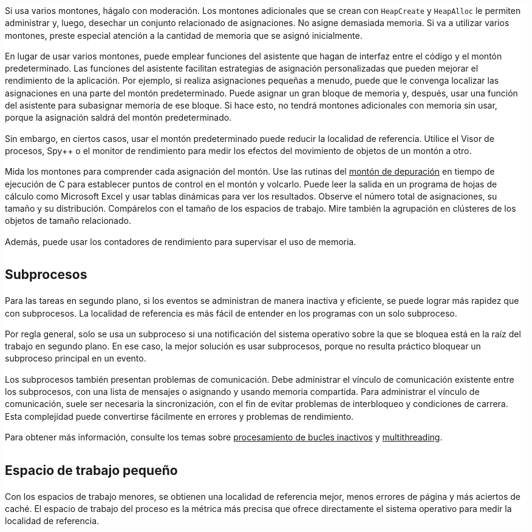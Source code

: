 Si usa varios montones, hágalo con moderación. Los montones adicionales que se crean con `HeapCreate` y `HeapAlloc` le permiten administrar y, luego, desechar un conjunto relacionado de asignaciones. No asigne demasiada memoria. Si va a utilizar varios montones, preste especial atención a la cantidad de memoria que se asignó inicialmente.

En lugar de usar varios montones, puede emplear funciones del asistente que hagan de interfaz entre el código y el montón predeterminado. Las funciones del asistente facilitan estrategias de asignación personalizadas que pueden mejorar el rendimiento de la aplicación. Por ejemplo, si realiza asignaciones pequeñas a menudo, puede que le convenga localizar las asignaciones en una parte del montón predeterminado. Puede asignar un gran bloque de memoria y, después, usar una función del asistente para subasignar memoria de ese bloque. Si hace esto, no tendrá montones adicionales con memoria sin usar, porque la asignación saldrá del montón predeterminado.

Sin embargo, en ciertos casos, usar el montón predeterminado puede reducir la localidad de referencia. Utilice el Visor de procesos, Spy++ o el monitor de rendimiento para medir los efectos del movimiento de objetos de un montón a otro.

Mida los montones para comprender cada asignación del montón. Use las rutinas del [montón de depuración](/visualstudio/debugger/crt-debug-heap-details) en tiempo de ejecución de C para establecer puntos de control en el montón y volcarlo. Puede leer la salida en un programa de hojas de cálculo como Microsoft Excel y usar tablas dinámicas para ver los resultados. Observe el número total de asignaciones, su tamaño y su distribución. Compárelos con el tamaño de los espacios de trabajo. Mire también la agrupación en clústeres de los objetos de tamaño relacionado.

Además, puede usar los contadores de rendimiento para supervisar el uso de memoria.

## <a name="threads"></a><a name="_core_threads"></a> Subprocesos

Para las tareas en segundo plano, si los eventos se administran de manera inactiva y eficiente, se puede lograr más rapidez que con subprocesos. La localidad de referencia es más fácil de entender en los programas con un solo subproceso.

Por regla general, solo se usa un subproceso si una notificación del sistema operativo sobre la que se bloquea está en la raíz del trabajo en segundo plano. En ese caso, la mejor solución es usar subprocesos, porque no resulta práctico bloquear un subproceso principal en un evento.

Los subprocesos también presentan problemas de comunicación. Debe administrar el vínculo de comunicación existente entre los subprocesos, con una lista de mensajes o asignando y usando memoria compartida. Para administrar el vínculo de comunicación, suele ser necesaria la sincronización, con el fin de evitar problemas de interbloqueo y condiciones de carrera. Esta complejidad puede convertirse fácilmente en errores y problemas de rendimiento.

Para obtener más información, consulte los temas sobre [procesamiento de bucles inactivos](../mfc/idle-loop-processing.md) y [multithreading](../parallel/multithreading-support-for-older-code-visual-cpp.md).

## <a name="small-working-set"></a><a name="_core_small_working_set"></a> Espacio de trabajo pequeño

Con los espacios de trabajo menores, se obtienen una localidad de referencia mejor, menos errores de página y más aciertos de caché. El espacio de trabajo del proceso es la métrica más precisa que ofrece directamente el sistema operativo para medir la localidad de referencia.
